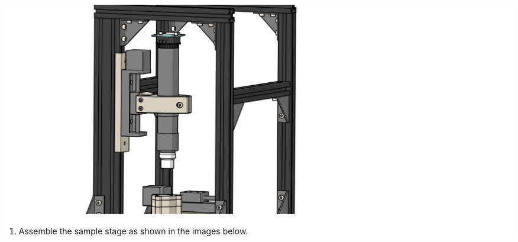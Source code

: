 <img src="FrameAssembly/Frame8.svg" alt="Image" width="500"/>

1. Assemble the sample stage as shown in the images below.  